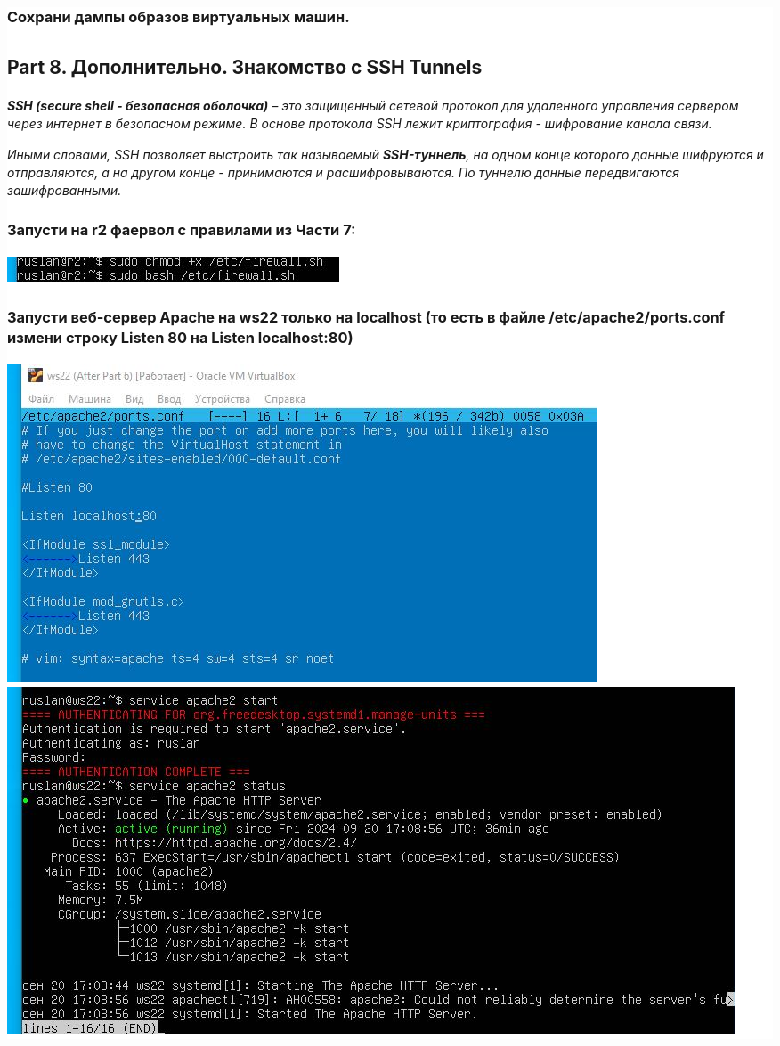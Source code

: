 ### Сохрани дампы образов виртуальных машин.

## Part 8. Дополнительно. Знакомство с SSH Tunnels

<i><p><b>SSH (secure shell - безопасная оболочка)</b> – это защищенный сетевой протокол для удаленного управления сервером через интернет в безопасном режиме. В основе протокола SSH лежит криптография - шифрование канала связи.</p>
<p>
Иными словами, SSH позволяет выстроить так называемый <b>SSH-туннель</b>, на одном конце которого данные шифруются и отправляются, а на другом конце - принимаются и расшифровываются. По туннелю данные передвигаются зашифрованными.</p></i>

### Запусти на r2 фаервол с правилами из Части 7:
![r2 bash /etc/firewall.sh](images/Part7-6.JPG)

### Запусти веб-сервер Apache на ws22 только на localhost (то есть в файле /etc/apache2/ports.conf измени строку Listen 80 на Listen localhost:80)<br>
![apache conf на ws22](images/Part8-1.JPG)<br>
![apache status на ws22](images/Part8-2.JPG)
